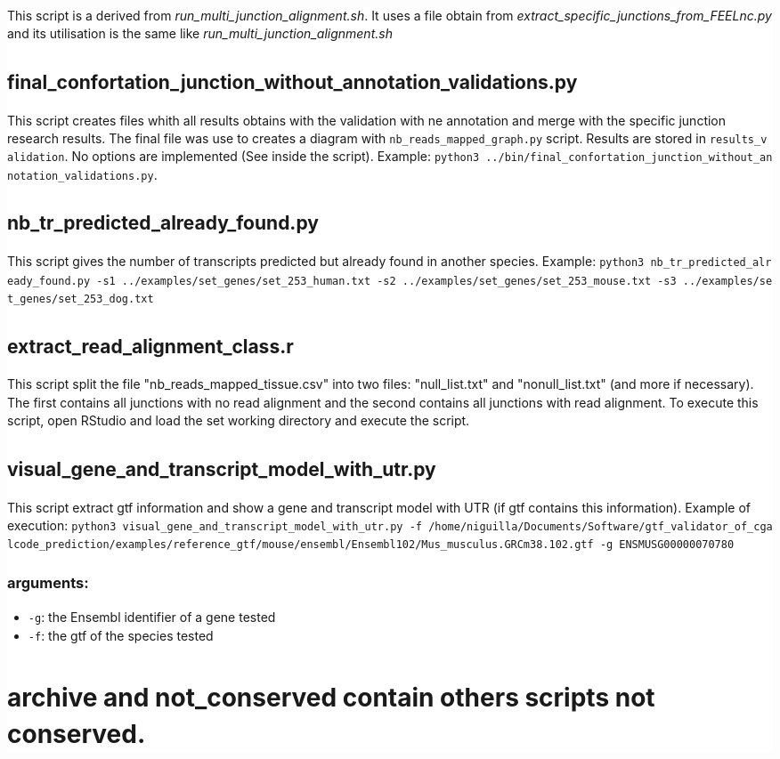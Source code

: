 This script is a derived from *run_multi_junction_alignment.sh*. It uses a file obtain from *extract_specific_junctions_from_FEELnc.py* and its utilisation is the same like *run_multi_junction_alignment.sh*



## final_confortation_junction_without_annotation_validations.py

This script creates files whith all results obtains with the validation with ne annotation and merge with the specific junction research results. The final file was use to creates a diagram with `nb_reads_mapped_graph.py` script. Results are stored in `results_validation`. No options are implemented (See inside the script). Example: `python3 ../bin/final_confortation_junction_without_annotation_validations.py`.



## nb_tr_predicted_already_found.py

This script gives the number of transcripts predicted but already found in another species. Example:
`python3 nb_tr_predicted_already_found.py -s1 ../examples/set_genes/set_253_human.txt -s2 ../examples/set_genes/set_253_mouse.txt -s3 ../examples/set_genes/set_253_dog.txt `



## extract_read_alignment_class.r

This script split the file "nb_reads_mapped_tissue.csv" into two files: "null_list.txt" and "nonull_list.txt" (and more if necessary). The first contains all junctions with no read alignment and the second contains all junctions with read alignment. To execute this script, open RStudio and load the set working directory and execute the script.



## visual_gene_and_transcript_model_with_utr.py

This script extract gtf information and show a gene and transcript model with UTR (if gtf contains this information). Example of execution: `python3 visual_gene_and_transcript_model_with_utr.py -f /home/niguilla/Documents/Software/gtf_validator_of_cgalcode_prediction/examples/reference_gtf/mouse/ensembl/Ensembl102/Mus_musculus.GRCm38.102.gtf -g ENSMUSG00000070780`

### arguments:
- `-g`: the Ensembl identifier of a gene tested
- `-f`: the gtf of the species tested


# archive and not_conserved contain others scripts not conserved.
